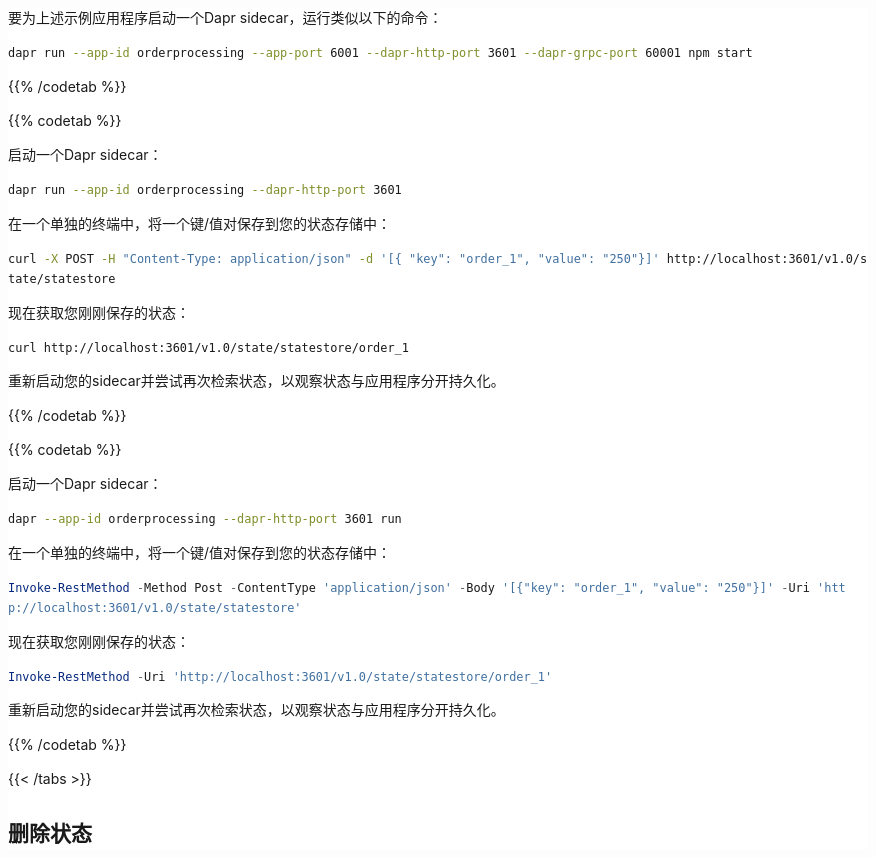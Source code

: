 要为上述示例应用程序启动一个Dapr sidecar，运行类似以下的命令：

```bash
dapr run --app-id orderprocessing --app-port 6001 --dapr-http-port 3601 --dapr-grpc-port 60001 npm start
```

{{% /codetab %}}

{{% codetab %}}

启动一个Dapr sidecar：

```bash
dapr run --app-id orderprocessing --dapr-http-port 3601
```

在一个单独的终端中，将一个键/值对保存到您的状态存储中：

```bash
curl -X POST -H "Content-Type: application/json" -d '[{ "key": "order_1", "value": "250"}]' http://localhost:3601/v1.0/state/statestore
```

现在获取您刚刚保存的状态：

```bash
curl http://localhost:3601/v1.0/state/statestore/order_1
```

重新启动您的sidecar并尝试再次检索状态，以观察状态与应用程序分开持久化。

{{% /codetab %}}

{{% codetab %}}

启动一个Dapr sidecar：

```bash
dapr --app-id orderprocessing --dapr-http-port 3601 run
```

在一个单独的终端中，将一个键/值对保存到您的状态存储中：

```powershell
Invoke-RestMethod -Method Post -ContentType 'application/json' -Body '[{"key": "order_1", "value": "250"}]' -Uri 'http://localhost:3601/v1.0/state/statestore'
```

现在获取您刚刚保存的状态：

```powershell
Invoke-RestMethod -Uri 'http://localhost:3601/v1.0/state/statestore/order_1'
```

重新启动您的sidecar并尝试再次检索状态，以观察状态与应用程序分开持久化。

{{% /codetab %}}

{{< /tabs >}}

## 删除状态
